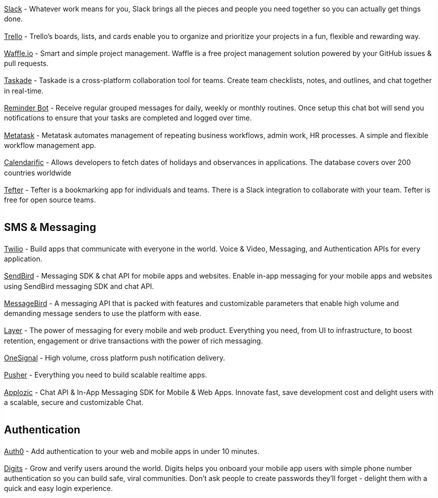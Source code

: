 [Slack](https://slack.com/) - Whatever work means for you, Slack brings all the pieces and people you need together so you can actually get things done.

[Trello](https://trello.com/) - Trello’s boards, lists, and cards enable you to organize and prioritize your projects in a fun, flexible and rewarding way.

[Waffle.io](https://waffle.io/) - Smart and simple project management. Waffle is a free project management solution powered by your GitHub issues & pull requests.

[Taskade](https://taskade.com/) - Taskade is a cross-platform collaboration tool for teams. Create team checklists, notes, and outlines, and chat together in real-time.

[Reminder Bot](https://reminderbot.io/) - Receive regular grouped messages for daily, weekly or monthly routines. Once setup this chat bot will send you notifications to ensure that your tasks are completed and logged over time.

[Metatask](https://metatask.io/) - Metatask automates management of repeating business workflows, admin work, HR processes. A simple and flexible workflow management app.

[Calendarific](https://calendarific.com/) - Allows developers to fetch dates of holidays and observances in applications. The database covers over 200 countries worldwide

[Tefter](https://tefter.io) - Tefter is a bookmarking app for individuals and teams. There is a Slack integration to collaborate with your team. Tefter is free for open source teams.

## SMS & Messaging

[Twilio](https://twilio.com/) - Build apps that communicate with everyone in the world. Voice & Video, Messaging, and Authentication APIs for every application.

[SendBird](https://sendbird.com/) - Messaging SDK & chat API for mobile apps and websites. Enable in-app messaging for your mobile apps and websites using SendBird messaging SDK and chat API.

[MessageBird](https://www.messagebird.com) - A messaging API that is packed with features and customizable parameters that enable high volume and demanding message senders to use the platform with ease.

[Layer](https://layer.com) - The power of messaging for every mobile and web product. Everything you need, from UI to infrastructure, to boost retention, engagement or drive transactions with the power of rich messaging.

[OneSignal](https://onesignal.com) - High volume, cross platform push notification delivery.

[Pusher](https://pusher.com/) - Everything you need to build scalable realtime apps.

[Applozic](https://www.applozic.com/) - Chat API & In-App Messaging SDK for Mobile & Web Apps. Innovate fast, save development cost and delight users with a scalable, secure and customizable Chat.

## Authentication

[Auth0](https://auth0.com) - Add authentication to your web and mobile apps in under 10 minutes.

[Digits](https://get.digits.com) - Grow and verify users around the world. Digits helps you onboard your mobile app users with simple phone number authentication so you can build safe, viral communities. Don’t ask people to create passwords they’ll forget - delight them with a quick and easy login experience.
